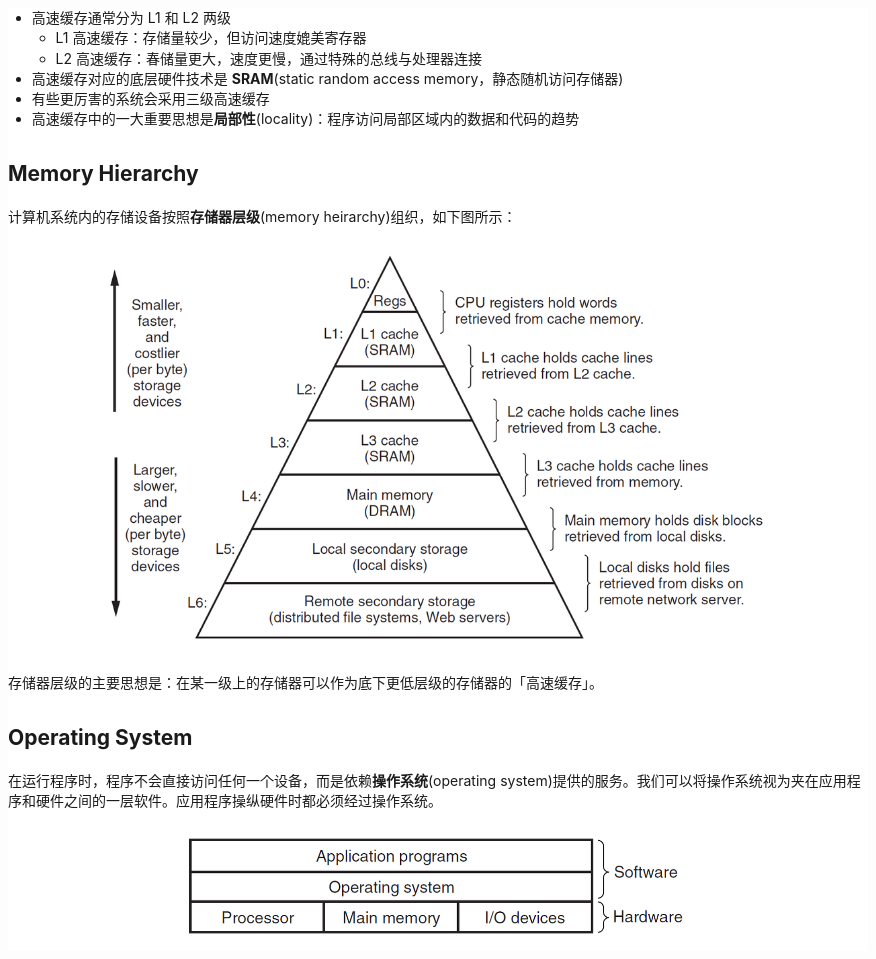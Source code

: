 - 高速缓存通常分为 L1 和 L2 两级
    - L1 高速缓存：存储量较少，但访问速度媲美寄存器
    - L2 高速缓存：春储量更大，速度更慢，通过特殊的总线与处理器连接
- 高速缓存对应的底层硬件技术是 **SRAM**(static random access memory，静态随机访问存储器)
- 有些更厉害的系统会采用三级高速缓存
- 高速缓存中的一大重要思想是**局部性**(locality)：程序访问局部区域内的数据和代码的趋势


## Memory Hierarchy

计算机系统内的存储设备按照**存储器层级**(memory heirarchy)组织，如下图所示：

<div style="text-align: center">
    <img src="images/C1/7.png" width=80%>
</div>

存储器层级的主要思想是：在某一级上的存储器可以作为底下更低层级的存储器的「高速缓存」。


## Operating System

在运行程序时，程序不会直接访问任何一个设备，而是依赖**操作系统**(operating system)提供的服务。我们可以将操作系统视为夹在应用程序和硬件之间的一层软件。应用程序操纵硬件时都必须经过操作系统。

<div style="text-align: center">
    <img src="images/C1/8.png" width=60%>
</div>
